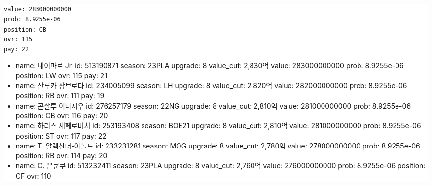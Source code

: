     value: 283000000000
    prob: 8.9255e-06
    position: CB
    ovr: 115
    pay: 22
  - name: 네이마르 Jr.
    id: 513190871
    season: 23PLA
    upgrade: 8
    value_cut: 2,830억
    value: 283000000000
    prob: 8.9255e-06
    position: LW
    ovr: 115
    pay: 21
  - name: 잔루카 잠브로타
    id: 234005099
    season: LH
    upgrade: 8
    value_cut: 2,820억
    value: 282000000000
    prob: 8.9255e-06
    position: RB
    ovr: 111
    pay: 19
  - name: 곤살루 이나시우
    id: 276257179
    season: 22NG
    upgrade: 8
    value_cut: 2,810억
    value: 281000000000
    prob: 8.9255e-06
    position: CB
    ovr: 116
    pay: 20
  - name: 하리스 세페로비치
    id: 253193408
    season: BOE21
    upgrade: 8
    value_cut: 2,810억
    value: 281000000000
    prob: 8.9255e-06
    position: ST
    ovr: 117
    pay: 22
  - name: T. 알렉산더-아놀드
    id: 233231281
    season: MOG
    upgrade: 8
    value_cut: 2,780억
    value: 278000000000
    prob: 8.9255e-06
    position: RB
    ovr: 114
    pay: 20
  - name: C. 은쿤쿠
    id: 513232411
    season: 23PLA
    upgrade: 8
    value_cut: 2,760억
    value: 276000000000
    prob: 8.9255e-06
    position: CF
    ovr: 110